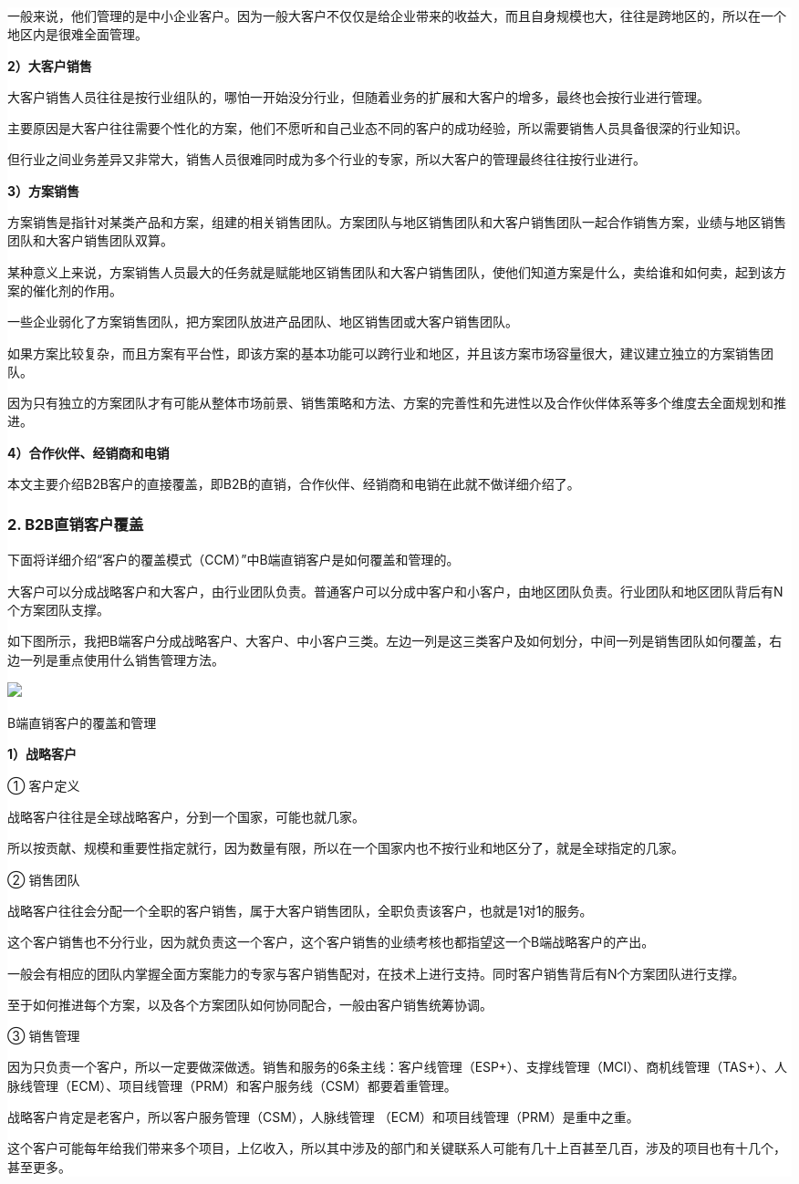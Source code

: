一般来说，他们管理的是中小企业客户。因为一般大客户不仅仅是给企业带来的收益大，而且自身规模也大，往往是跨地区的，所以在一个地区内是很难全面管理。

**2）大客户销售**

大客户销售人员往往是按行业组队的，哪怕一开始没分行业，但随着业务的扩展和大客户的增多，最终也会按行业进行管理。

主要原因是大客户往往需要个性化的方案，他们不愿听和自己业态不同的客户的成功经验，所以需要销售人员具备很深的行业知识。

但行业之间业务差异又非常大，销售人员很难同时成为多个行业的专家，所以大客户的管理最终往往按行业进行。

**3）方案销售**

方案销售是指针对某类产品和方案，组建的相关销售团队。方案团队与地区销售团队和大客户销售团队一起合作销售方案，业绩与地区销售团队和大客户销售团队双算。

某种意义上来说，方案销售人员最大的任务就是赋能地区销售团队和大客户销售团队，使他们知道方案是什么，卖给谁和如何卖，起到该方案的催化剂的作用。

一些企业弱化了方案销售团队，把方案团队放进产品团队、地区销售团或大客户销售团队。

如果方案比较复杂，而且方案有平台性，即该方案的基本功能可以跨行业和地区，并且该方案市场容量很大，建议建立独立的方案销售团队。

因为只有独立的方案团队才有可能从整体市场前景、销售策略和方法、方案的完善性和先进性以及合作伙伴体系等多个维度去全面规划和推进。

**4）合作伙伴、经销商和电销**

本文主要介绍B2B客户的直接覆盖，即B2B的直销，合作伙伴、经销商和电销在此就不做详细介绍了。

### 2\. B2B直销客户覆盖

下面将详细介绍“客户的覆盖模式（CCM）”中B端直销客户是如何覆盖和管理的。

大客户可以分成战略客户和大客户，由行业团队负责。普通客户可以分成中客户和小客户，由地区团队负责。行业团队和地区团队背后有N个方案团队支撑。

如下图所示，我把B端客户分成战略客户、大客户、中小客户三类。左边一列是这三类客户及如何划分，中间一列是销售团队如何覆盖，右边一列是重点使用什么销售管理方法。

![](https://image.woshipm.com/2023/06/21/62259c7c-0fe7-11ee-8bee-00163e0b5ff3.jpg)

B端直销客户的覆盖和管理

**1）战略客户**

① 客户定义

战略客户往往是全球战略客户，分到一个国家，可能也就几家。

所以按贡献、规模和重要性指定就行，因为数量有限，所以在一个国家内也不按行业和地区分了，就是全球指定的几家。

② 销售团队

战略客户往往会分配一个全职的客户销售，属于大客户销售团队，全职负责该客户，也就是1对1的服务。

这个客户销售也不分行业，因为就负责这一个客户，这个客户销售的业绩考核也都指望这一个B端战略客户的产出。

一般会有相应的团队内掌握全面方案能力的专家与客户销售配对，在技术上进行支持。同时客户销售背后有N个方案团队进行支撑。

至于如何推进每个方案，以及各个方案团队如何协同配合，一般由客户销售统筹协调。

③ 销售管理

因为只负责一个客户，所以一定要做深做透。销售和服务的6条主线：客户线管理（ESP+）、支撑线管理（MCI）、商机线管理（TAS+）、人脉线管理（ECM）、项目线管理（PRM）和客户服务线（CSM）都要着重管理。

战略客户肯定是老客户，所以客户服务管理（CSM），人脉线管理 （ECM）和项目线管理（PRM）是重中之重。

这个客户可能每年给我们带来多个项目，上亿收入，所以其中涉及的部门和关键联系人可能有几十上百甚至几百，涉及的项目也有十几个，甚至更多。
